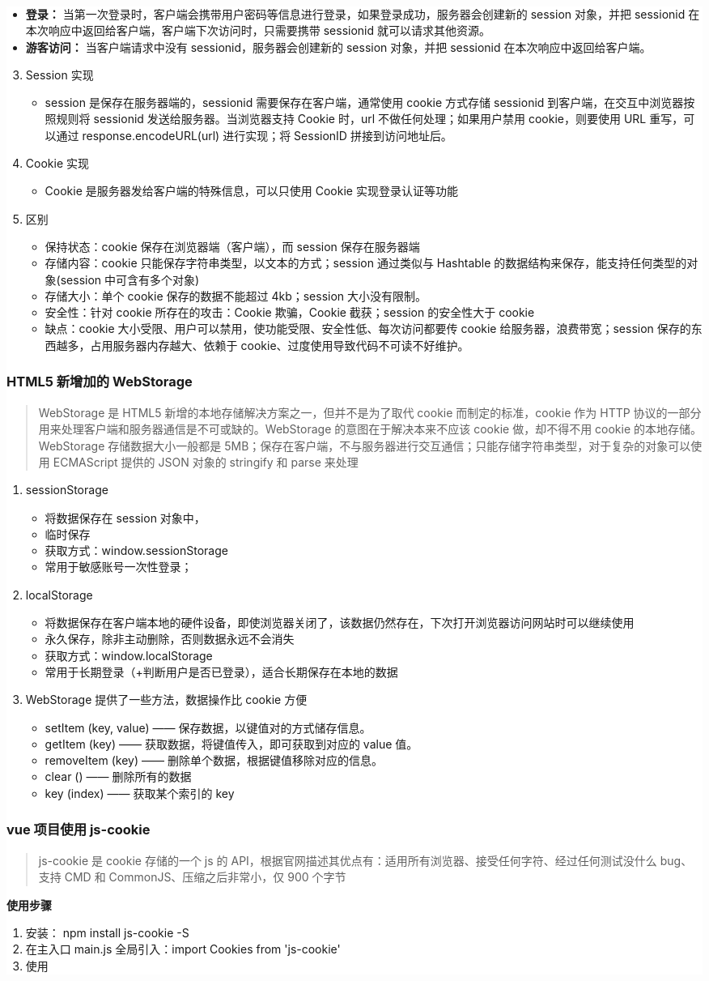    - **登录：** 当第一次登录时，客户端会携带用户密码等信息进行登录，如果登录成功，服务器会创建新的 session 对象，并把 sessionid 在本次响应中返回给客户端，客户端下次访问时，只需要携带 sessionid 就可以请求其他资源。
   - **游客访问：** 当客户端请求中没有 sessionid，服务器会创建新的 session 对象，并把 sessionid 在本次响应中返回给客户端。

3. Session 实现
   - session 是保存在服务器端的，sessionid 需要保存在客户端，通常使用 cookie 方式存储 sessionid 到客户端，在交互中浏览器按照规则将 sessionid 发送给服务器。当浏览器支持 Cookie 时，url 不做任何处理；如果用户禁用 cookie，则要使用 URL 重写，可以通过 response.encodeURL(url) 进行实现；将 SessionID 拼接到访问地址后。
4. Cookie 实现

   - Cookie 是服务器发给客户端的特殊信息，可以只使用 Cookie 实现登录认证等功能

5. 区别

   - 保持状态：cookie 保存在浏览器端（客户端），而 session 保存在服务器端
   - 存储内容：cookie 只能保存字符串类型，以文本的方式；session 通过类似与 Hashtable 的数据结构来保存，能支持任何类型的对象(session 中可含有多个对象)
   - 存储大小：单个 cookie 保存的数据不能超过 4kb；session 大小没有限制。
   - 安全性：针对 cookie 所存在的攻击：Cookie 欺骗，Cookie 截获；session 的安全性大于 cookie
   - 缺点：cookie 大小受限、用户可以禁用，使功能受限、安全性低、每次访问都要传 cookie 给服务器，浪费带宽；session 保存的东西越多，占用服务器内存越大、依赖于 cookie、过度使用导致代码不可读不好维护。

### HTML5 新增加的 WebStorage

> WebStorage 是 HTML5 新增的本地存储解决方案之一，但并不是为了取代 cookie 而制定的标准，cookie 作为 HTTP 协议的一部分用来处理客户端和服务器通信是不可或缺的。WebStorage 的意图在于解决本来不应该 cookie 做，却不得不用 cookie 的本地存储。WebStorage 存储数据大小一般都是 5MB；保存在客户端，不与服务器进行交互通信；只能存储字符串类型，对于复杂的对象可以使用 ECMAScript 提供的 JSON 对象的 stringify 和 parse 来处理

1. sessionStorage
   - 将数据保存在 session 对象中，
   - 临时保存
   - 获取方式：window.sessionStorage
   - 常用于敏感账号一次性登录；
2. localStorage

   - 将数据保存在客户端本地的硬件设备，即使浏览器关闭了，该数据仍然存在，下次打开浏览器访问网站时可以继续使用
   - 永久保存，除非主动删除，否则数据永远不会消失
   - 获取方式：window.localStorage
   - 常用于长期登录（+判断用户是否已登录），适合长期保存在本地的数据

3. WebStorage 提供了一些方法，数据操作比 cookie 方便

   - setItem (key, value) —— 保存数据，以键值对的方式储存信息。
   - getItem (key) —— 获取数据，将键值传入，即可获取到对应的 value 值。
   - removeItem (key) —— 删除单个数据，根据键值移除对应的信息。
   - clear () —— 删除所有的数据
   - key (index) —— 获取某个索引的 key

### vue 项目使用 js-cookie

> js-cookie 是 cookie 存储的一个 js 的 API，根据官网描述其优点有：适用所有浏览器、接受任何字符、经过任何测试没什么 bug、支持 CMD 和 CommonJS、压缩之后非常小，仅 900 个字节

**使用步骤**

1. 安装： npm install js-cookie -S
2. 在主入口 main.js 全局引入：import Cookies from 'js-cookie'
3. 使用
